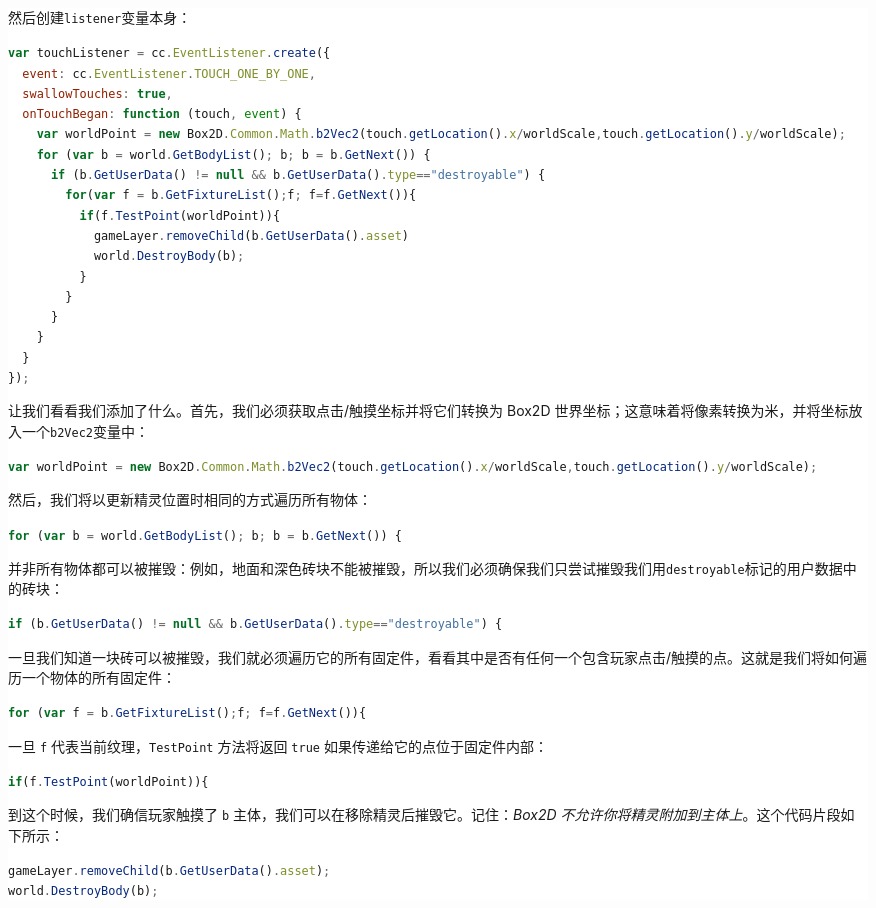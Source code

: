 然后创建`listener`变量本身：

```js
var touchListener = cc.EventListener.create({
  event: cc.EventListener.TOUCH_ONE_BY_ONE,
  swallowTouches: true,
  onTouchBegan: function (touch, event) {
    var worldPoint = new Box2D.Common.Math.b2Vec2(touch.getLocation().x/worldScale,touch.getLocation().y/worldScale);
    for (var b = world.GetBodyList(); b; b = b.GetNext()) {
      if (b.GetUserData() != null && b.GetUserData().type=="destroyable") {
        for(var f = b.GetFixtureList();f; f=f.GetNext()){
          if(f.TestPoint(worldPoint)){
            gameLayer.removeChild(b.GetUserData().asset)
            world.DestroyBody(b);
          }
        }
      }
    }
  }
});
```

让我们看看我们添加了什么。首先，我们必须获取点击/触摸坐标并将它们转换为 Box2D 世界坐标；这意味着将像素转换为米，并将坐标放入一个`b2Vec2`变量中：

```js
var worldPoint = new Box2D.Common.Math.b2Vec2(touch.getLocation().x/worldScale,touch.getLocation().y/worldScale);
```

然后，我们将以更新精灵位置时相同的方式遍历所有物体：

```js
for (var b = world.GetBodyList(); b; b = b.GetNext()) {
```

并非所有物体都可以被摧毁：例如，地面和深色砖块不能被摧毁，所以我们必须确保我们只尝试摧毁我们用`destroyable`标记的用户数据中的砖块：

```js
if (b.GetUserData() != null && b.GetUserData().type=="destroyable") {
```

一旦我们知道一块砖可以被摧毁，我们就必须遍历它的所有固定件，看看其中是否有任何一个包含玩家点击/触摸的点。这就是我们将如何遍历一个物体的所有固定件：

```js
for (var f = b.GetFixtureList();f; f=f.GetNext()){
```

一旦 `f` 代表当前纹理，`TestPoint` 方法将返回 `true` 如果传递给它的点位于固定件内部：

```js
if(f.TestPoint(worldPoint)){
```

到这个时候，我们确信玩家触摸了 `b` 主体，我们可以在移除精灵后摧毁它。记住：*Box2D 不允许你将精灵附加到主体上*。这个代码片段如下所示：

```js
gameLayer.removeChild(b.GetUserData().asset);
world.DestroyBody(b);
```

